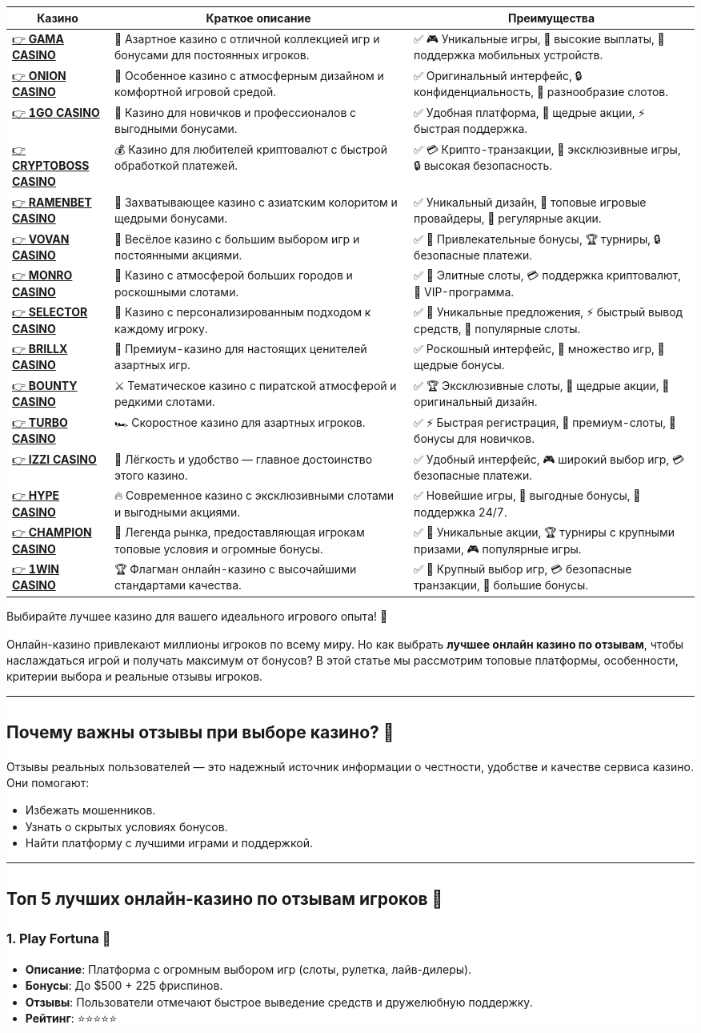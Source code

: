 | Казино          | Краткое описание                                                                                           | Преимущества                                                                                   |
|------------------|-----------------------------------------------------------------------------------------------------------|-----------------------------------------------------------------------------------------------|
| [👉 **GAMA CASINO**](https://brandplay.link/zrZpLFTP)     | 🎲 Азартное казино с отличной коллекцией игр и бонусами для постоянных игроков.                 | ✅ 🎮 Уникальные игры, 💸 высокие выплаты, 📱 поддержка мобильных устройств.               |
| [👉 **ONION CASINO**](https://obclk001-2d.top/click?offer_id=986&partner_id=10542&landing_id=1798&utm_medium=affiliate&sub_1=oncasino3) | 🧅 Особенное казино с атмосферным дизайном и комфортной игровой средой.                        | ✅ Оригинальный интерфейс, 🔒 конфиденциальность, 🎰 разнообразие слотов.                   |
| [👉 **1GO CASINO**](https://1go-ircp01.com/ce015f410)     | 🌟 Казино для новичков и профессионалов с выгодными бонусами.                                   | ✅ Удобная платформа, 🎁 щедрые акции, ⚡ быстрая поддержка.                                |
| [👉 **CRYPTOBOSS CASINO**](https://cryptobossc.online/d847bcfa9) | 💰 Казино для любителей криптовалют с быстрой обработкой платежей.                              | ✅ 💳 Крипто-транзакции, 🎲 эксклюзивные игры, 🔒 высокая безопасность.                     |
| [👉 **RAMENBET CASINO**](https://get.saltyram.com/ru/registration?apkpop=0&partner=p24970p3296034p5526) | 🍜 Захватывающее казино с азиатским колоритом и щедрыми бонусами.                               | ✅ Уникальный дизайн, 🎰 топовые игровые провайдеры, 🌟 регулярные акции.                  |
| [👉 **VOVAN CASINO**](https://vovan.site/d098ab058)       | 🎉 Весёлое казино с большим выбором игр и постоянными акциями.                                  | ✅ 🎁 Привлекательные бонусы, 🏆 турниры, 🔒 безопасные платежи.                            |
| [👉 **MONRO CASINO**](https://mnr-ircp01.com/c3ce72a2c)   | 🌆 Казино с атмосферой больших городов и роскошными слотами.                                   | ✅ 🎰 Элитные слоты, 💳 поддержка криптовалют, 🌟 VIP-программа.                            |
| [👉 **SELECTOR CASINO**](https://gosel.fyi/SELVK)         | 🎨 Казино с персонализированным подходом к каждому игроку.                                     | ✅ 💎 Уникальные предложения, ⚡ быстрый вывод средств, 🎰 популярные слоты.                |
| [👉 **BRILLX CASINO**](https://brillx.uno/BRIVK)          | 💎 Премиум-казино для настоящих ценителей азартных игр.                                         | ✅ Роскошный интерфейс, 🎰 множество игр, 🏅 щедрые бонусы.                                |
| [👉 **BOUNTY CASINO**](https://bounty-casino.de/BOVK)     | ⚔️ Тематическое казино с пиратской атмосферой и редкими слотами.                               | ✅ 🏆 Эксклюзивные слоты, 🎁 щедрые акции, 🌟 оригинальный дизайн.                         |
| [👉 **TURBO CASINO**](https://turbo-casino.mx/TURVK)      | 🏎️ Скоростное казино для азартных игроков.                                                    | ✅ ⚡ Быстрая регистрация, 🎰 премиум-слоты, 🎁 бонусы для новичков.                        |
| [👉 **IZZI CASINO**](https://izzi-fr03.com/ca7c8a7b7)     | 🌈 Лёгкость и удобство — главное достоинство этого казино.                                     | ✅ Удобный интерфейс, 🎮 широкий выбор игр, 💳 безопасные платежи.                         |
| [👉 **HYPE CASINO**](https://hypekaz.com/dc2f44ad0)       | 🔥 Современное казино с эксклюзивными слотами и выгодными акциями.                             | ✅ Новейшие игры, 💸 выгодные бонусы, 🌟 поддержка 24/7.                                   |
| [👉 **CHAMPION CASINO**](https://champcasino.ink/pobeda/doa-hats?p80412p305331p112c) | 🏅 Легенда рынка, предоставляющая игрокам топовые условия и огромные бонусы.                    | ✅ 🎁 Уникальные акции, 🏆 турниры с крупными призами, 🎮 популярные игры.                 |
| [👉 **1WIN CASINO**](https://brandplay.link/6F5VqbyZ)     | 🏆 Флагман онлайн-казино с высочайшими стандартами качества.                                   | ✅ 🎰 Крупный выбор игр, 💳 безопасные транзакции, 🎁 большие бонусы.                      |

Выбирайте лучшее казино для вашего идеального игрового опыта! 🎉

Онлайн-казино привлекают миллионы игроков по всему миру. Но как выбрать **лучшее онлайн казино по отзывам**, чтобы наслаждаться игрой и получать максимум от бонусов? В этой статье мы рассмотрим топовые платформы, особенности, критерии выбора и реальные отзывы игроков.

---

## Почему важны отзывы при выборе казино? 🧐

Отзывы реальных пользователей — это надежный источник информации о честности, удобстве и качестве сервиса казино. Они помогают:

- Избежать мошенников.  
- Узнать о скрытых условиях бонусов.  
- Найти платформу с лучшими играми и поддержкой.

---

## Топ 5 лучших онлайн-казино по отзывам игроков 🌟

### 1. **Play Fortuna** 🎲
- **Описание**: Платформа с огромным выбором игр (слоты, рулетка, лайв-дилеры).  
- **Бонусы**: До $500 + 225 фриспинов.  
- **Отзывы**: Пользователи отмечают быстрое выведение средств и дружелюбную поддержку.  
- **Рейтинг**: ⭐⭐⭐⭐⭐
